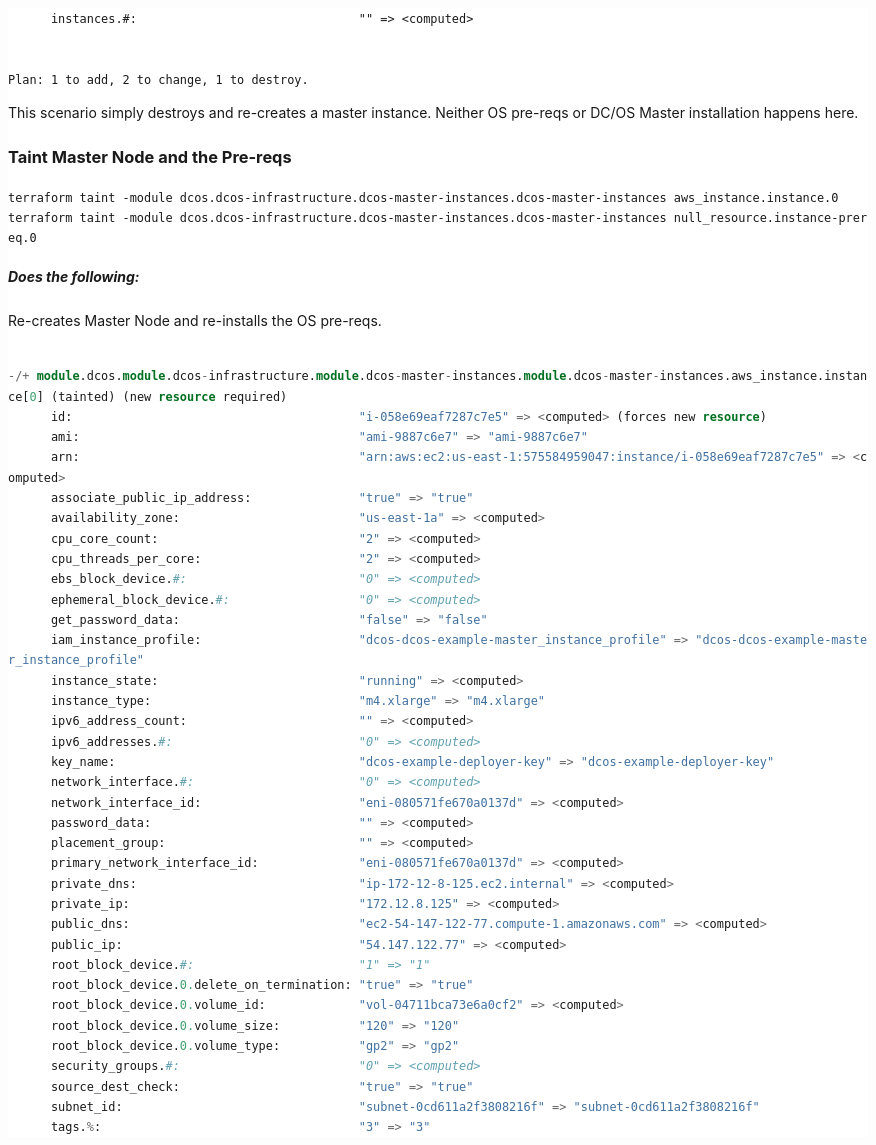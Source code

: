 ```
      instances.#:                               "" => <computed>


Plan: 1 to add, 2 to change, 1 to destroy.
```

This scenario simply destroys and re-creates a master instance. Neither OS pre-reqs or DC/OS Master installation happens here. 


### Taint Master Node and the Pre-reqs 
```
terraform taint -module dcos.dcos-infrastructure.dcos-master-instances.dcos-master-instances aws_instance.instance.0
terraform taint -module dcos.dcos-infrastructure.dcos-master-instances.dcos-master-instances null_resource.instance-prereq.0
```

##### Does the following:
Re-creates Master Node and re-installs the OS pre-reqs.

```Terraform will perform the following actions:

-/+ module.dcos.module.dcos-infrastructure.module.dcos-master-instances.module.dcos-master-instances.aws_instance.instance[0] (tainted) (new resource required)
      id:                                        "i-058e69eaf7287c7e5" => <computed> (forces new resource)
      ami:                                       "ami-9887c6e7" => "ami-9887c6e7"
      arn:                                       "arn:aws:ec2:us-east-1:575584959047:instance/i-058e69eaf7287c7e5" => <computed>
      associate_public_ip_address:               "true" => "true"
      availability_zone:                         "us-east-1a" => <computed>
      cpu_core_count:                            "2" => <computed>
      cpu_threads_per_core:                      "2" => <computed>
      ebs_block_device.#:                        "0" => <computed>
      ephemeral_block_device.#:                  "0" => <computed>
      get_password_data:                         "false" => "false"
      iam_instance_profile:                      "dcos-dcos-example-master_instance_profile" => "dcos-dcos-example-master_instance_profile"
      instance_state:                            "running" => <computed>
      instance_type:                             "m4.xlarge" => "m4.xlarge"
      ipv6_address_count:                        "" => <computed>
      ipv6_addresses.#:                          "0" => <computed>
      key_name:                                  "dcos-example-deployer-key" => "dcos-example-deployer-key"
      network_interface.#:                       "0" => <computed>
      network_interface_id:                      "eni-080571fe670a0137d" => <computed>
      password_data:                             "" => <computed>
      placement_group:                           "" => <computed>
      primary_network_interface_id:              "eni-080571fe670a0137d" => <computed>
      private_dns:                               "ip-172-12-8-125.ec2.internal" => <computed>
      private_ip:                                "172.12.8.125" => <computed>
      public_dns:                                "ec2-54-147-122-77.compute-1.amazonaws.com" => <computed>
      public_ip:                                 "54.147.122.77" => <computed>
      root_block_device.#:                       "1" => "1"
      root_block_device.0.delete_on_termination: "true" => "true"
      root_block_device.0.volume_id:             "vol-04711bca73e6a0cf2" => <computed>
      root_block_device.0.volume_size:           "120" => "120"
      root_block_device.0.volume_type:           "gp2" => "gp2"
      security_groups.#:                         "0" => <computed>
      source_dest_check:                         "true" => "true"
      subnet_id:                                 "subnet-0cd611a2f3808216f" => "subnet-0cd611a2f3808216f"
      tags.%:                                    "3" => "3"
```